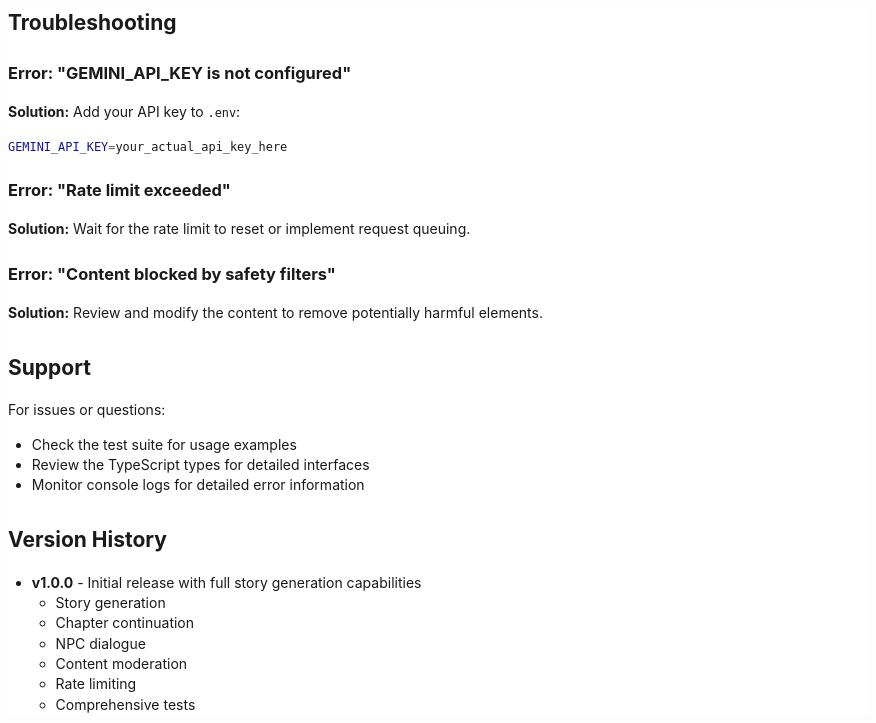 ## Troubleshooting

### Error: "GEMINI_API_KEY is not configured"

**Solution:** Add your API key to `.env`:
```bash
GEMINI_API_KEY=your_actual_api_key_here
```

### Error: "Rate limit exceeded"

**Solution:** Wait for the rate limit to reset or implement request queuing.

### Error: "Content blocked by safety filters"

**Solution:** Review and modify the content to remove potentially harmful elements.

## Support

For issues or questions:
- Check the test suite for usage examples
- Review the TypeScript types for detailed interfaces
- Monitor console logs for detailed error information

## Version History

- **v1.0.0** - Initial release with full story generation capabilities
  - Story generation
  - Chapter continuation
  - NPC dialogue
  - Content moderation
  - Rate limiting
  - Comprehensive tests
